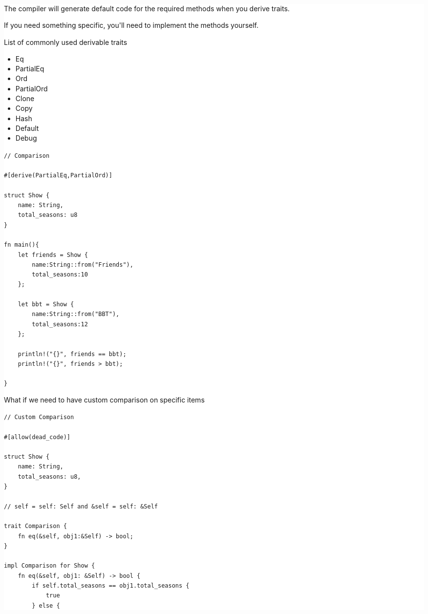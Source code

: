 The compiler will generate default code for the required methods when you derive traits.

If you need something specific, you'll need to implement the methods yourself.

List of commonly used derivable traits

* Eq&#x20;
* PartialEq&#x20;
* Ord&#x20;
* PartialOrd&#x20;
* Clone&#x20;
* Copy&#x20;
* Hash&#x20;
* Default&#x20;
* Debug

```
// Comparison

#[derive(PartialEq,PartialOrd)]

struct Show {
    name: String,
    total_seasons: u8 
}

fn main(){
	let friends = Show {
		name:String::from("Friends"),
		total_seasons:10
	};

	let bbt = Show {
		name:String::from("BBT"),
		total_seasons:12
	};
		
	println!("{}", friends == bbt);
	println!("{}", friends > bbt);	

}

```

What if we need to have custom comparison on specific items

```
// Custom Comparison

#[allow(dead_code)]

struct Show {
    name: String,
    total_seasons: u8,
}

// self = self: Self and &self = self: &Self

trait Comparison {
    fn eq(&self, obj1:&Self) -> bool;
}

impl Comparison for Show {
    fn eq(&self, obj1: &Self) -> bool {
        if self.total_seasons == obj1.total_seasons {
            true
        } else {
```